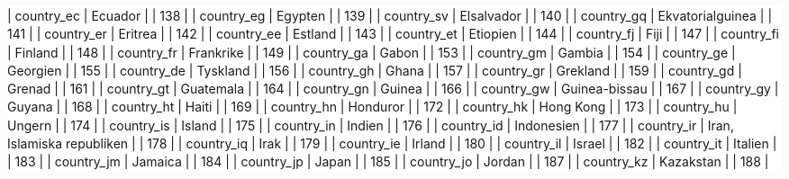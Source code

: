 | country_ec | Ecuador |  | 138 |
| country_eg | Egypten |  | 139 |
| country_sv | Elsalvador |  | 140 |
| country_gq | Ekvatorialguinea |  | 141 |
| country_er | Eritrea |  | 142 |
| country_ee | Estland |  | 143 |
| country_et | Etiopien |  | 144 |
| country_fj | Fiji |  | 147 |
| country_fi | Finland |  | 148 |
| country_fr | Frankrike |  | 149 |
| country_ga | Gabon |  | 153 |
| country_gm | Gambia |  | 154 |
| country_ge | Georgien |  | 155 |
| country_de | Tyskland |  | 156 |
| country_gh | Ghana |  | 157 |
| country_gr | Grekland |  | 159 |
| country_gd | Grenad |  | 161 |
| country_gt | Guatemala |  | 164 |
| country_gn | Guinea |  | 166 |
| country_gw | Guinea-bissau |  | 167 |
| country_gy | Guyana |  | 168 |
| country_ht | Haiti |  | 169 |
| country_hn | Honduror |  | 172 |
| country_hk | Hong Kong |  | 173 |
| country_hu | Ungern |  | 174 |
| country_is | Island |  | 175 |
| country_in | Indien |  | 176 |
| country_id | Indonesien |  | 177 |
| country_ir | Iran, Islamiska republiken |  | 178 |
| country_iq | Irak |  | 179 |
| country_ie | Irland |  | 180 |
| country_il | Israel |  | 182 |
| country_it | Italien |  | 183 |
| country_jm | Jamaica |  | 184 |
| country_jp | Japan |  | 185 |
| country_jo | Jordan |  | 187 |
| country_kz | Kazakstan |  | 188 |
